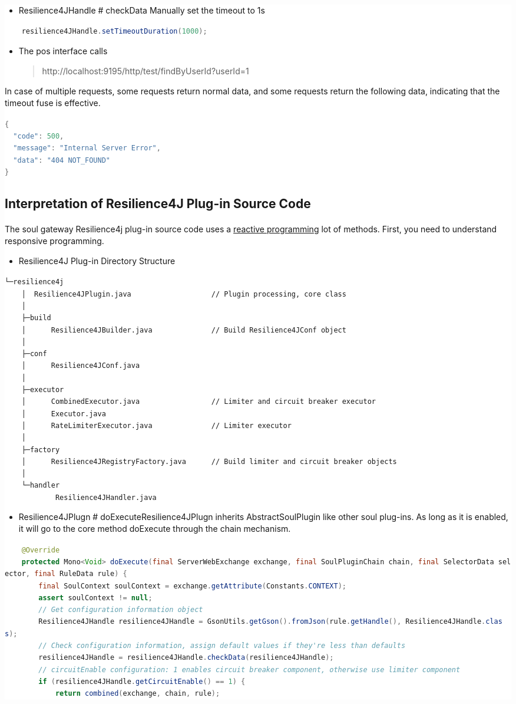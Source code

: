 - Resilience4JHandle # checkData Manually set the timeout to 1s

```java
    resilience4JHandle.setTimeoutDuration(1000);
```

- The pos interface calls
  > http://localhost:9195/http/test/findByUserId?userId=1

In case of multiple requests, some requests return normal data, and some requests return the following data, indicating that the timeout fuse is effective.

```java
{
  "code": 500,
  "message": "Internal Server Error",
  "data": "404 NOT_FOUND"
}
```

## Interpretation of Resilience4J Plug-in Source Code

The soul gateway Resilience4j plug-in source code uses a [reactive programming](https://developer.ibm.com/zh/languages/java/articles/j-cn-with-reactor-response-encode/) lot of methods. First, you need to understand responsive programming.

- Resilience4J Plug-in Directory Structure

```
└─resilience4j
    │  Resilience4JPlugin.java                   // Plugin processing, core class
    │
    ├─build
    │      Resilience4JBuilder.java         	 // Build Resilience4JConf object
    │
    ├─conf
    │      Resilience4JConf.java
    │
    ├─executor
    │      CombinedExecutor.java      		 	 // Limiter and circuit breaker executor
    │      Executor.java
    │      RateLimiterExecutor.java    	 		 // Limiter executor
    │
    ├─factory
    │      Resilience4JRegistryFactory.java    	 // Build limiter and circuit breaker objects
    │
    └─handler
            Resilience4JHandler.java
```

- Resilience4JPlugn # doExecuteResilience4JPlugn inherits AbstractSoulPlugin like other soul plug-ins. As long as it is enabled, it will go to the core method doExecute through the chain mechanism.

```java
    @Override
    protected Mono<Void> doExecute(final ServerWebExchange exchange, final SoulPluginChain chain, final SelectorData selector, final RuleData rule) {
        final SoulContext soulContext = exchange.getAttribute(Constants.CONTEXT);
        assert soulContext != null;
        // Get configuration information object
        Resilience4JHandle resilience4JHandle = GsonUtils.getGson().fromJson(rule.getHandle(), Resilience4JHandle.class);
        // Check configuration information, assign default values if they're less than defaults
        resilience4JHandle = resilience4JHandle.checkData(resilience4JHandle);
        // circuitEnable configuration: 1 enables circuit breaker component, otherwise use limiter component
        if (resilience4JHandle.getCircuitEnable() == 1) {
            return combined(exchange, chain, rule);
```